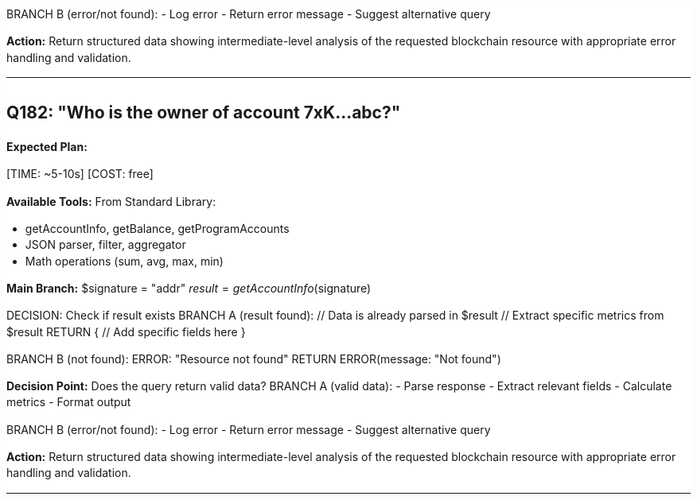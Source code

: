  BRANCH B (error/not found):
    - Log error
    - Return error message
    - Suggest alternative query

**Action:**
Return structured data showing intermediate-level analysis of the requested blockchain resource with appropriate error handling and validation.

---

## Q182: "Who is the owner of account 7xK...abc?"

**Expected Plan:**

[TIME: ~5-10s] [COST: free]

**Available Tools:**
From Standard Library:
  - getAccountInfo, getBalance, getProgramAccounts
  - JSON parser, filter, aggregator
  - Math operations (sum, avg, max, min)

**Main Branch:**
$signature = "addr"
$result = getAccountInfo($signature)

DECISION: Check if result exists
  BRANCH A (result found):
    // Data is already parsed in $result
    // Extract specific metrics from $result
    RETURN {
  // Add specific fields here
}

  BRANCH B (not found):
    ERROR: "Resource not found"
    RETURN ERROR(message: "Not found")


**Decision Point:** Does the query return valid data?
  BRANCH A (valid data):
    - Parse response
    - Extract relevant fields
    - Calculate metrics
    - Format output

  BRANCH B (error/not found):
    - Log error
    - Return error message
    - Suggest alternative query

**Action:**
Return structured data showing intermediate-level analysis of the requested blockchain resource with appropriate error handling and validation.

---